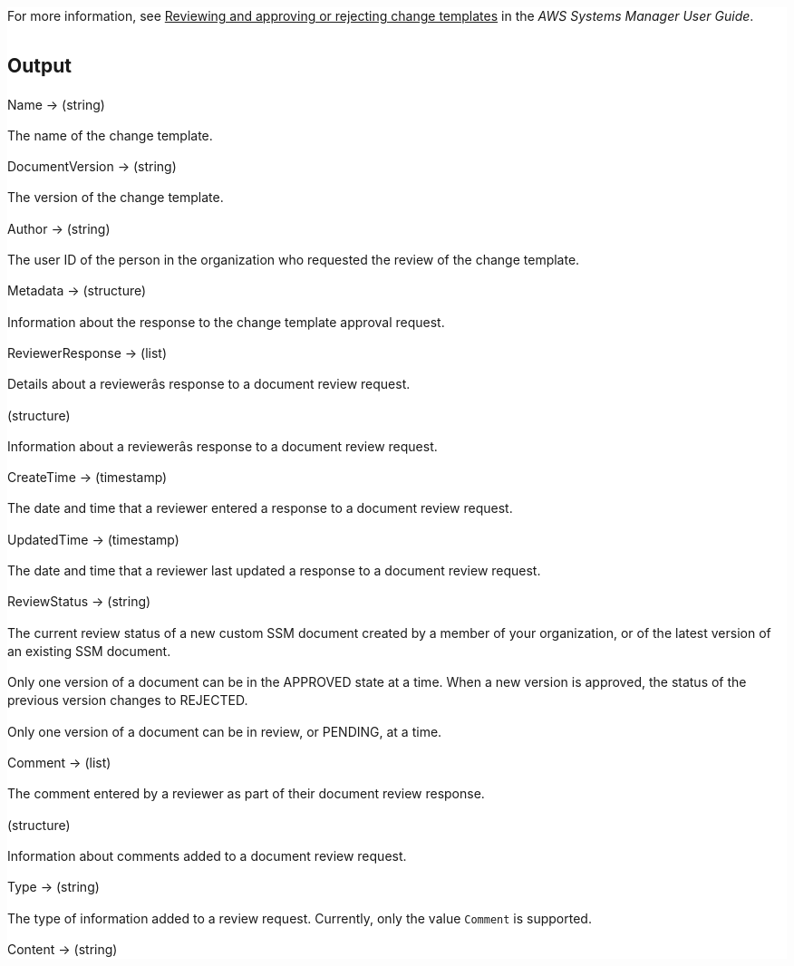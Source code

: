 For more information, see [Reviewing and approving or rejecting change templates](https://docs.aws.amazon.com/systems-manager/latest/userguide/change-templates-review.html) in the *AWS Systems Manager User Guide*.

## Output

Name -> (string)

The name of the change template.

DocumentVersion -> (string)

The version of the change template.

Author -> (string)

The user ID of the person in the organization who requested the review of the change template.

Metadata -> (structure)

Information about the response to the change template approval request.

ReviewerResponse -> (list)

Details about a reviewerâs response to a document review request.

(structure)

Information about a reviewerâs response to a document review request.

CreateTime -> (timestamp)

The date and time that a reviewer entered a response to a document review request.

UpdatedTime -> (timestamp)

The date and time that a reviewer last updated a response to a document review request.

ReviewStatus -> (string)

The current review status of a new custom SSM document created by a member of your organization, or of the latest version of an existing SSM document.

Only one version of a document can be in the APPROVED state at a time. When a new version is approved, the status of the previous version changes to REJECTED.

Only one version of a document can be in review, or PENDING, at a time.

Comment -> (list)

The comment entered by a reviewer as part of their document review response.

(structure)

Information about comments added to a document review request.

Type -> (string)

The type of information added to a review request. Currently, only the value `Comment` is supported.

Content -> (string)
